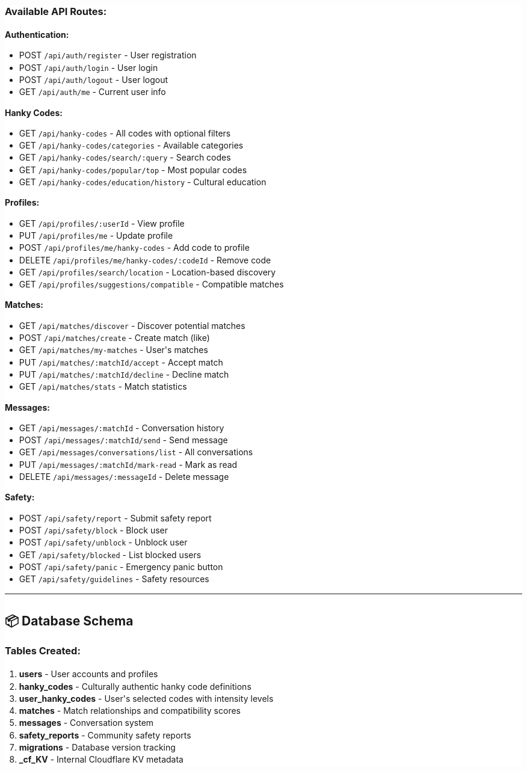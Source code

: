 ### **Available API Routes:**

**Authentication:**
- POST `/api/auth/register` - User registration
- POST `/api/auth/login` - User login
- POST `/api/auth/logout` - User logout
- GET `/api/auth/me` - Current user info

**Hanky Codes:**
- GET `/api/hanky-codes` - All codes with optional filters
- GET `/api/hanky-codes/categories` - Available categories
- GET `/api/hanky-codes/search/:query` - Search codes
- GET `/api/hanky-codes/popular/top` - Most popular codes
- GET `/api/hanky-codes/education/history` - Cultural education

**Profiles:**
- GET `/api/profiles/:userId` - View profile
- PUT `/api/profiles/me` - Update profile
- POST `/api/profiles/me/hanky-codes` - Add code to profile
- DELETE `/api/profiles/me/hanky-codes/:codeId` - Remove code
- GET `/api/profiles/search/location` - Location-based discovery
- GET `/api/profiles/suggestions/compatible` - Compatible matches

**Matches:**
- GET `/api/matches/discover` - Discover potential matches
- POST `/api/matches/create` - Create match (like)
- GET `/api/matches/my-matches` - User's matches
- PUT `/api/matches/:matchId/accept` - Accept match
- PUT `/api/matches/:matchId/decline` - Decline match
- GET `/api/matches/stats` - Match statistics

**Messages:**
- GET `/api/messages/:matchId` - Conversation history
- POST `/api/messages/:matchId/send` - Send message
- GET `/api/messages/conversations/list` - All conversations
- PUT `/api/messages/:matchId/mark-read` - Mark as read
- DELETE `/api/messages/:messageId` - Delete message

**Safety:**
- POST `/api/safety/report` - Submit safety report
- POST `/api/safety/block` - Block user
- POST `/api/safety/unblock` - Unblock user
- GET `/api/safety/blocked` - List blocked users
- POST `/api/safety/panic` - Emergency panic button
- GET `/api/safety/guidelines` - Safety resources

---

## 📦 Database Schema

### **Tables Created:**

1. **users** - User accounts and profiles
2. **hanky_codes** - Culturally authentic hanky code definitions
3. **user_hanky_codes** - User's selected codes with intensity levels
4. **matches** - Match relationships and compatibility scores
5. **messages** - Conversation system
6. **safety_reports** - Community safety reports
7. **migrations** - Database version tracking
8. **_cf_KV** - Internal Cloudflare KV metadata
